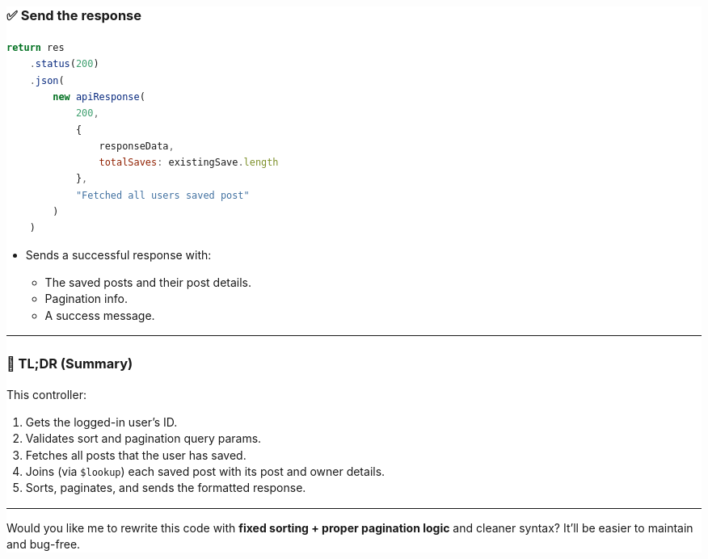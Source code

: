 
### ✅ Send the response

```js
return res
    .status(200)
    .json(
        new apiResponse(
            200,
            {
                responseData,
                totalSaves: existingSave.length
            },
            "Fetched all users saved post"
        )
    )
```

* Sends a successful response with:

  * The saved posts and their post details.
  * Pagination info.
  * A success message.

---

### 🧠 TL;DR (Summary)

This controller:

1. Gets the logged-in user’s ID.
2. Validates sort and pagination query params.
3. Fetches all posts that the user has saved.
4. Joins (via `$lookup`) each saved post with its post and owner details.
5. Sorts, paginates, and sends the formatted response.

---

Would you like me to rewrite this code with **fixed sorting + proper pagination logic** and cleaner syntax? It’ll be easier to maintain and bug-free.
